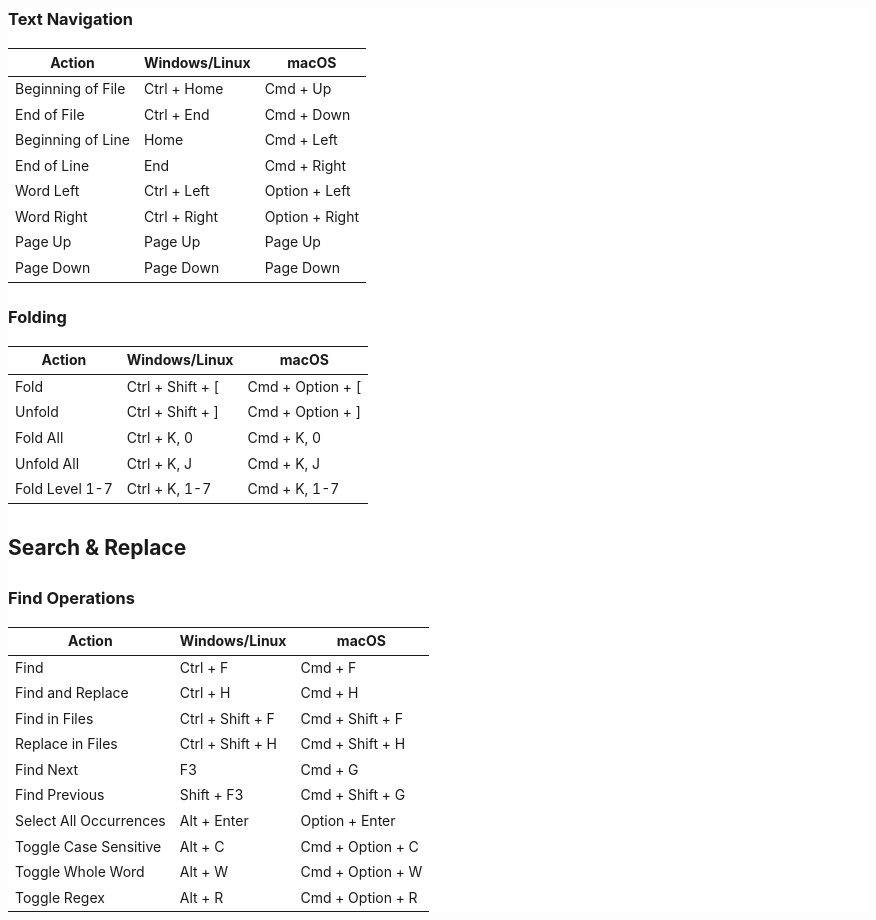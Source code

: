 ### Text Navigation
| Action | Windows/Linux | macOS |
|--------|--------------|-------|
| Beginning of File | Ctrl + Home | Cmd + Up |
| End of File | Ctrl + End | Cmd + Down |
| Beginning of Line | Home | Cmd + Left |
| End of Line | End | Cmd + Right |
| Word Left | Ctrl + Left | Option + Left |
| Word Right | Ctrl + Right | Option + Right |
| Page Up | Page Up | Page Up |
| Page Down | Page Down | Page Down |

### Folding
| Action | Windows/Linux | macOS |
|--------|--------------|-------|
| Fold | Ctrl + Shift + [ | Cmd + Option + [ |
| Unfold | Ctrl + Shift + ] | Cmd + Option + ] |
| Fold All | Ctrl + K, 0 | Cmd + K, 0 |
| Unfold All | Ctrl + K, J | Cmd + K, J |
| Fold Level 1-7 | Ctrl + K, 1-7 | Cmd + K, 1-7 |

## Search & Replace

### Find Operations
| Action | Windows/Linux | macOS |
|--------|--------------|-------|
| Find | Ctrl + F | Cmd + F |
| Find and Replace | Ctrl + H | Cmd + H |
| Find in Files | Ctrl + Shift + F | Cmd + Shift + F |
| Replace in Files | Ctrl + Shift + H | Cmd + Shift + H |
| Find Next | F3 | Cmd + G |
| Find Previous | Shift + F3 | Cmd + Shift + G |
| Select All Occurrences | Alt + Enter | Option + Enter |
| Toggle Case Sensitive | Alt + C | Cmd + Option + C |
| Toggle Whole Word | Alt + W | Cmd + Option + W |
| Toggle Regex | Alt + R | Cmd + Option + R |
